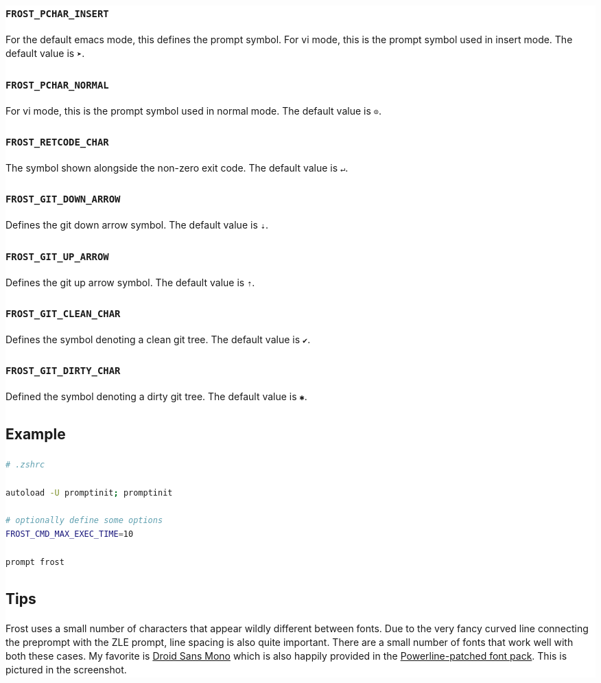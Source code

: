 ### `FROST_PCHAR_INSERT`

For the default emacs mode, this defines the prompt symbol. For vi mode, this is the prompt symbol used in insert mode. The default value is `➤`.

### `FROST_PCHAR_NORMAL`

For vi mode, this is the prompt symbol used in normal mode. The default value is `⊙`.

### `FROST_RETCODE_CHAR`

The symbol shown alongside the non-zero exit code. The default value is `↵`.

### `FROST_GIT_DOWN_ARROW`

Defines the git down arrow symbol. The default value is `⇣`.

### `FROST_GIT_UP_ARROW`

Defines the git up arrow symbol. The default value is `⇡`.

### `FROST_GIT_CLEAN_CHAR`

Defines the symbol denoting a clean git tree. The default value is `✔`.

### `FROST_GIT_DIRTY_CHAR`

Defined the symbol denoting a dirty git tree. The default value is `✱`.

## Example

```sh
# .zshrc

autoload -U promptinit; promptinit

# optionally define some options
FROST_CMD_MAX_EXEC_TIME=10

prompt frost
```

## Tips

Frost uses a small number of characters that appear wildly different between fonts. Due to the very fancy curved line
connecting the preprompt with the ZLE prompt, line spacing is also quite important. There are a small number of fonts
that work well with both these cases. My favorite is [Droid Sans Mono](https://fonts.google.com/specimen/Droid+Sans+Mono)
which is also happily provided in the [Powerline-patched font pack](https://github.com/powerline/fonts). This is
pictured in the screenshot.
